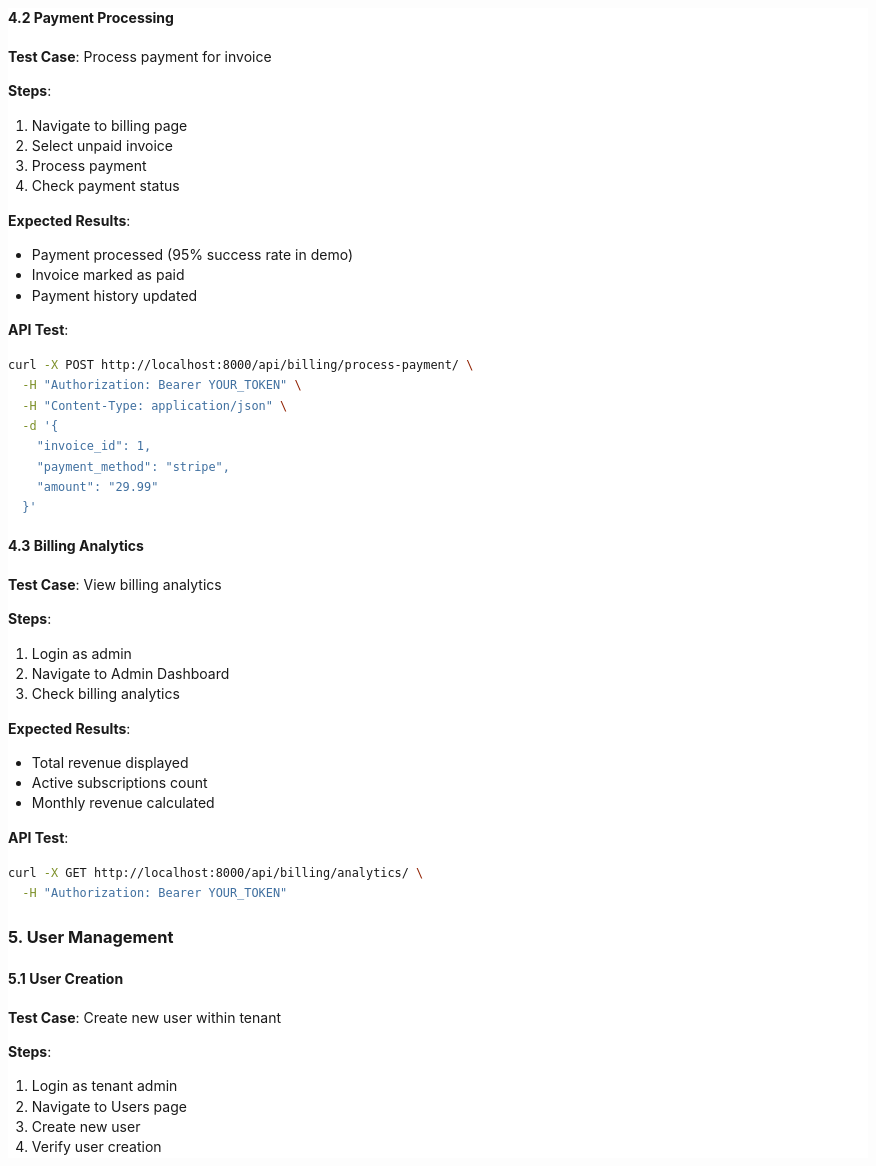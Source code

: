 #### 4.2 Payment Processing
**Test Case**: Process payment for invoice

**Steps**:
1. Navigate to billing page
2. Select unpaid invoice
3. Process payment
4. Check payment status

**Expected Results**:
- Payment processed (95% success rate in demo)
- Invoice marked as paid
- Payment history updated

**API Test**:
```bash
curl -X POST http://localhost:8000/api/billing/process-payment/ \
  -H "Authorization: Bearer YOUR_TOKEN" \
  -H "Content-Type: application/json" \
  -d '{
    "invoice_id": 1,
    "payment_method": "stripe",
    "amount": "29.99"
  }'
```

#### 4.3 Billing Analytics
**Test Case**: View billing analytics

**Steps**:
1. Login as admin
2. Navigate to Admin Dashboard
3. Check billing analytics

**Expected Results**:
- Total revenue displayed
- Active subscriptions count
- Monthly revenue calculated

**API Test**:
```bash
curl -X GET http://localhost:8000/api/billing/analytics/ \
  -H "Authorization: Bearer YOUR_TOKEN"
```

### 5. User Management

#### 5.1 User Creation
**Test Case**: Create new user within tenant

**Steps**:
1. Login as tenant admin
2. Navigate to Users page
3. Create new user
4. Verify user creation
